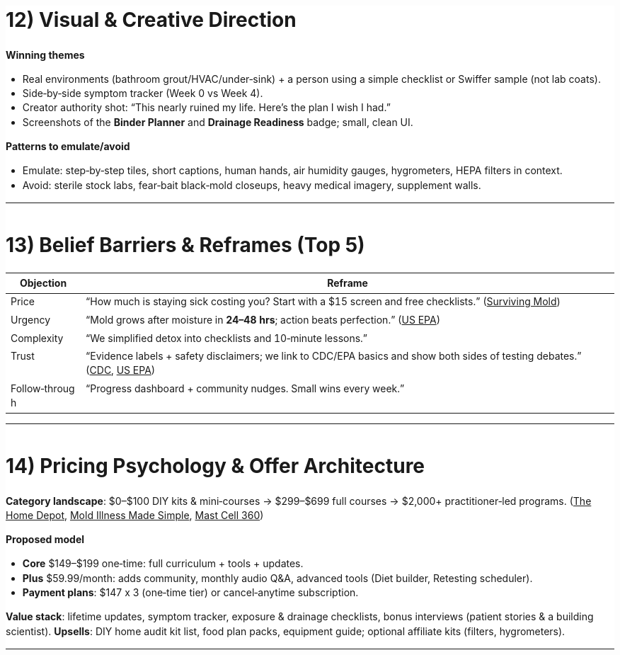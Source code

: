 # 12) Visual & Creative Direction

**Winning themes**

* Real environments (bathroom grout/HVAC/under‑sink) + a person using a simple checklist or Swiffer sample (not lab coats).
* Side‑by‑side symptom tracker (Week 0 vs Week 4).
* Creator authority shot: “This nearly ruined my life. Here’s the plan I wish I had.”
* Screenshots of the **Binder Planner** and **Drainage Readiness** badge; small, clean UI.

**Patterns to emulate/avoid**

* Emulate: step‑by‑step tiles, short captions, human hands, air humidity gauges, hygrometers, HEPA filters in context.
* Avoid: sterile stock labs, fear‑bait black‑mold closeups, heavy medical imagery, supplement walls.

---

# 13) Belief Barriers & Reframes (Top 5)

| Objection      | Reframe                                                                                                                             |
| -------------- | ----------------------------------------------------------------------------------------------------------------------------------- |
| Price          | “How much is staying sick costing you? Start with a \$15 screen and free checklists.” ([Surviving Mold][14])                        |
| Urgency        | “Mold grows after moisture in **24–48 hrs**; action beats perfection.” ([US EPA][22])                                               |
| Complexity     | “We simplified detox into checklists and 10‑minute lessons.”                                                                        |
| Trust          | “Evidence labels + safety disclaimers; we link to CDC/EPA basics and show both sides of testing debates.” ([CDC][18], [US EPA][22]) |
| Follow‑through | “Progress dashboard + community nudges. Small wins every week.”                                                                     |

---

# 14) Pricing Psychology & Offer Architecture

**Category landscape**: \$0–\$100 DIY kits & mini‑courses → \$299–\$699 full courses → \$2,000+ practitioner‑led programs. ([The Home Depot][30], [Mold Illness Made Simple][1], [Mast Cell 360][3])

**Proposed model**

* **Core** \$149–\$199 one‑time: full curriculum + tools + updates.
* **Plus** \$59.99/month: adds community, monthly audio Q\&A, advanced tools (Diet builder, Retesting scheduler).
* **Payment plans**: \$147 x 3 (one‑time tier) or cancel‑anytime subscription.

**Value stack**: lifetime updates, symptom tracker, exposure & drainage checklists, bonus interviews (patient stories & a building scientist).
**Upsells**: DIY home audit kit list, food plan packs, equipment guide; optional affiliate kits (filters, hygrometers).

---


[1]: https://moldillnessmadesimple.com/?utm_source=chatgpt.com "Home - Mold Illness Made Simple Online Course"
[2]: https://www.betterhealthguy.com/mims2?utm_source=chatgpt.com "Mold Illness Made Simple 2 - BetterHealthGuy.com"
[3]: https://mastcell360.com/mold-course/?utm_source=chatgpt.com "MC360 Precision Mold Master Class - Mast Cell 360"
[4]: https://www.molddetoxdiet.com/?utm_source=chatgpt.com "Mold Detox Diet HOME PAGE"
[5]: https://drcrista.com/product/still-in-mold-course/?utm_source=chatgpt.com "9 Things To Know While You're Still In Mold - Dr. Crista"
[6]: https://moldmasterclass.com/?utm_source=chatgpt.com "Mold Masterclass: Mold and Mycotoxin Training Course"
[7]: https://carlybayless.com/mold-masterclass?utm_source=chatgpt.com "The Mold Masterclass - Wholehearted® by Carly Bayless"
[8]: https://www.youtube.com/watch?v=pk_HiEQnsoY&utm_source=chatgpt.com "Mold & Mycotoxin Exposure 101 with Dr. Jill Carnahan - YouTube"
[9]: https://www.facebook.com/groups/116659898371180/?utm_source=chatgpt.com "Toxic Mold Support Group | Facebook"
[10]: https://www.reddit.com/r/ToxicMoldExposure/comments/1et8bmz/anyone_else_scared_theyll_never_get_better/?utm_source=chatgpt.com "Anyone else scared they'll never get better? : r/ToxicMoldExposure"
[11]: https://www.moldinspectioninstitute.com/enroll-order.php?utm_source=chatgpt.com "Online Enrollment - Professional Mold Inspection Institute"
[12]: https://www.moldcareer.com/training-certification/4/5/195/MICRO-Certified-Mold-Remediation-Contractor-CMRC-Course/?srsltid=AfmBOooVxIUdHwxgMtwgdJF7zBlIWxDuJ6R4VNJ5NC_j9ZeuWxD0xPJ2&utm_source=chatgpt.com "MICRO Certified Mold Remediation Contractor (CMRC) Course"
[13]: https://www.reddit.com/r/ToxicMoldExposure/comments/1bcdggk/cholestyramine_what_kind_of_super_power_is_this/?utm_source=chatgpt.com "Cholestyramine… what kind of super power is this? - Reddit"
[14]: https://www.survivingmold.com/store/online-vcs-screening?utm_source=chatgpt.com "Online Screening Test - VCS APTitude Test | Suviving Mold"
[15]: https://brianagunn.com/course-review-mold-illness-made-simple/?utm_source=chatgpt.com "Course Review; Mold Illness Made Simple - Biotoxin Breakthrough"
[16]: https://biotoxinjourney.com/mold-illness-made-simple/?utm_source=chatgpt.com "Mold Illness Made Simple | Biotoxin Journey"
[17]: https://www.reddit.com/r/ToxicMoldExposure/comments/1j63t0i/which_program_is_best_for_mold_toxicity/?utm_source=chatgpt.com "Which program is best for Mold Toxicity? : r/ToxicMoldExposure"
[18]: https://www.cdc.gov/mmwr/preview/mmwrhtml/mm6406a7.htm?utm_source=chatgpt.com "Use of Unvalidated Urine Mycotoxin Tests for the Clinical Diagnosis ..."
[19]: https://www.med.navy.mil/Portals/62/Documents/NMFA/NMCPHC/root/Industrial%20Hygiene/Urine_mycotoxin_testing_18Nov2024_rev2.pdf?utm_source=chatgpt.com "[PDF] Urine Mycotoxin Testing - Med.Navy.mil"
[20]: https://www.reddit.com/r/homeowners/comments/14mg1s3/60k_for_mold_remediation_trying_to_wrap_my_mind/?utm_source=chatgpt.com "~$60k for mold remediation. Trying to wrap my mind around what to ..."
[21]: https://www.epa.gov/mold/mold-and-indoor-air-quality-schools?utm_source=chatgpt.com "Mold and Indoor Air Quality in Schools | US EPA"
[22]: https://www.epa.gov/mold/mold-cleanup-your-home?utm_source=chatgpt.com "Mold Cleanup in Your Home | US EPA"
[23]: https://newsinitiative.withgoogle.com/resources/trainings/basics-of-google-trends/?utm_source=chatgpt.com "Basics of Google Trends"
[24]: https://www.youtube.com/watch?v=zdVGK5J2Skg&utm_source=chatgpt.com "Mold Exposure Story: Healing Cordila's Fatigue, Weight Gain ..."
[25]: https://www.envirobiomics.com/product/ermi/?utm_source=chatgpt.com "ERMI Mold Test - EnviroBiomics"
[26]: https://www.nhc.noaa.gov/refresh.shtml?epac=&utm_source=chatgpt.com "Atlantic - National Hurricane Center - NOAA"
[27]: https://www.wgal.com/article/still-above-normal-noaa-releases-updated-2025-atlantic-hurricane-season-forecast/65626671?utm_source=chatgpt.com "NOAA releases updated 2025 Atlantic Hurricane Season forecast"
[28]: https://www.cdc.gov/climate-health/php/effects/pollen-health.html?utm_source=chatgpt.com "Pollen and Your Health | Climate and Health - CDC"
[29]: https://www.cdc.gov/niosh/docs/2019-114/default.html?utm_source=chatgpt.com "Dampness and Mold Assessment Tool - School Buildings | NIOSH"
[30]: https://www.homedepot.com/b/Cleaning-Cleaning-Products-Mold-Removers/Test-Kit/N-5yc1vZcb3xZ1z0vjc5?utm_source=chatgpt.com "Test Kit - Mold Removers - The Home Depot"
[31]: https://www.epa.gov/mold/mold-remediation-schools-and-commercial-buildings-guide-chapter-3?utm_source=chatgpt.com "Mold Remediation in Schools and Commercial Buildings Guide"
[32]: https://www.vcstest.com/?utm_source=chatgpt.com "VCSTest.com - Visual Contrast Sensitivity Testing - VCS Testing ..."